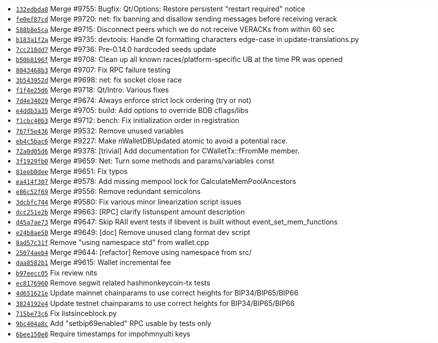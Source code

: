 - [`132edbda8`](https://github.com/raptor3um/hashmonkeycoin/commit/132edbda8) Merge #9755: Bugfix: Qt/Options: Restore persistent "restart required" notice
- [`fe0ef87cd`](https://github.com/raptor3um/hashmonkeycoin/commit/fe0ef87cd) Merge #9720: net: fix banning and disallow sending messages before receiving verack
- [`588b8e5ca`](https://github.com/raptor3um/hashmonkeycoin/commit/588b8e5ca) Merge #9715: Disconnect peers which we do not receive VERACKs from within 60 sec
- [`b183a1f2a`](https://github.com/raptor3um/hashmonkeycoin/commit/b183a1f2a) Merge #9735: devtools: Handle Qt formatting characters edge-case in update-translations.py
- [`7cc218dd7`](https://github.com/raptor3um/hashmonkeycoin/commit/7cc218dd7) Merge #9736: Pre-0.14.0 hardcoded seeds update
- [`b50b8196f`](https://github.com/raptor3um/hashmonkeycoin/commit/b50b8196f) Merge #9708: Clean up all known races/platform-specific UB at the time PR was opened
- [`8043468b3`](https://github.com/raptor3um/hashmonkeycoin/commit/8043468b3) Merge #9707: Fix RPC failure testing
- [`3b543952d`](https://github.com/raptor3um/hashmonkeycoin/commit/3b543952d) Merge #9698: net: fix socket close race
- [`f1f4e25d6`](https://github.com/raptor3um/hashmonkeycoin/commit/f1f4e25d6) Merge #9718: Qt/Intro: Various fixes
- [`7d4e34029`](https://github.com/raptor3um/hashmonkeycoin/commit/7d4e34029) Merge #9674: Always enforce strict lock ordering (try or not)
- [`e4ddb3a35`](https://github.com/raptor3um/hashmonkeycoin/commit/e4ddb3a35) Merge #9705: build: Add options to override BDB cflags/libs
- [`f1cbc40b3`](https://github.com/raptor3um/hashmonkeycoin/commit/f1cbc40b3) Merge #9712: bench: Fix initialization order in registration
- [`767f5e436`](https://github.com/raptor3um/hashmonkeycoin/commit/767f5e436) Merge #9532: Remove unused variables
- [`eb4c5bac6`](https://github.com/raptor3um/hashmonkeycoin/commit/eb4c5bac6) Merge #9227: Make nWalletDBUpdated atomic to avoid a potential race.
- [`72a0d05d6`](https://github.com/raptor3um/hashmonkeycoin/commit/72a0d05d6) Merge #9378: [trivial] Add documentation for CWalletTx::fFromMe member.
- [`3f1929fb0`](https://github.com/raptor3um/hashmonkeycoin/commit/3f1929fb0) Merge #9659: Net: Turn some methods and params/variables const
- [`81eeb0dee`](https://github.com/raptor3um/hashmonkeycoin/commit/81eeb0dee) Merge #9651: Fix typos
- [`ea414f307`](https://github.com/raptor3um/hashmonkeycoin/commit/ea414f307) Merge #9578: Add missing mempool lock for CalculateMemPoolAncestors
- [`e86c52f69`](https://github.com/raptor3um/hashmonkeycoin/commit/e86c52f69) Merge #9556: Remove redundant semicolons
- [`3dcbfc744`](https://github.com/raptor3um/hashmonkeycoin/commit/3dcbfc744) Merge #9580: Fix various minor linearization script issues
- [`dcc251e2b`](https://github.com/raptor3um/hashmonkeycoin/commit/dcc251e2b) Merge #9663: [RPC] clarify listunspent amount description
- [`d45a7ae73`](https://github.com/raptor3um/hashmonkeycoin/commit/d45a7ae73) Merge #9647: Skip RAII event tests if libevent is built without event_set_mem_functions
- [`e24b8ae50`](https://github.com/raptor3um/hashmonkeycoin/commit/e24b8ae50) Merge #9649: [doc] Remove unused clang format dev script
- [`8ad57c31f`](https://github.com/raptor3um/hashmonkeycoin/commit/8ad57c31f) Remove "using namespace std" from wallet.cpp
- [`25074aeb4`](https://github.com/raptor3um/hashmonkeycoin/commit/25074aeb4) Merge #9644: [refactor] Remove using namespace <xxx> from src/
- [`daa8582b1`](https://github.com/raptor3um/hashmonkeycoin/commit/daa8582b1) Merge #9615: Wallet incremental fee
- [`b97eecc05`](https://github.com/raptor3um/hashmonkeycoin/commit/b97eecc05) Fix review nits
- [`ec8176960`](https://github.com/raptor3um/hashmonkeycoin/commit/ec8176960) Remove segwit related hashmonkeycoin-tx tests
- [`4d651621e`](https://github.com/raptor3um/hashmonkeycoin/commit/4d651621e) Update mainnet chainparams to use correct heights for BIP34/BIP65/BIP66
- [`3824192e4`](https://github.com/raptor3um/hashmonkeycoin/commit/3824192e4) Update testnet chainparams to use correct heights for BIP34/BIP65/BIP66
- [`715be73c6`](https://github.com/raptor3um/hashmonkeycoin/commit/715be73c6) Fix listsinceblock.py
- [`9bc404a8c`](https://github.com/raptor3um/hashmonkeycoin/commit/9bc404a8c) Add "setbip69enabled" RPC usable by tests only
- [`6bee150e8`](https://github.com/raptor3um/hashmonkeycoin/commit/6bee150e8) Require timestamps for impohmnyulti keys